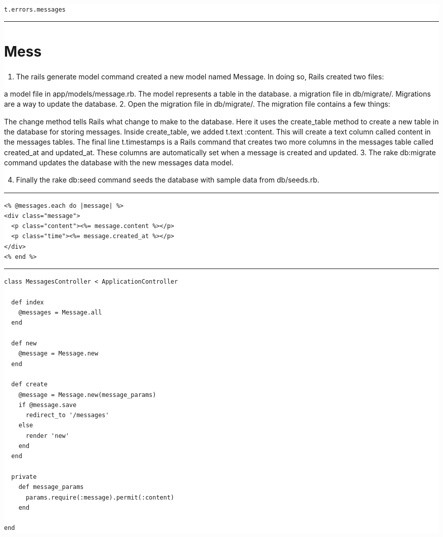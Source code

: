

    t.errors.messages

---

# Mess

1. The rails generate model command created a new model named Message. In doing so, Rails created two files:

a model file in app/models/message.rb. The model represents a table in the database.
a migration file in db/migrate/. Migrations are a way to update the database.
2. Open the migration file in db/migrate/. The migration file contains a few things:

The change method tells Rails what change to make to the database. Here it uses the create_table method to create a new table in the database for storing messages.
Inside create_table, we added t.text :content. This will create a text column called content in the messages tables.
The final line t.timestamps is a Rails command that creates two more columns in the messages table called created_at and updated_at. These columns are automatically set when a message is created and updated.
3. The rake db:migrate command updates the database with the new messages data model.

4. Finally the rake db:seed command seeds the database with sample data from db/seeds.rb.

---
```
<% @messages.each do |message| %>
<div class="message">
  <p class="content"><%= message.content %></p>
  <p class="time"><%= message.created_at %></p>
</div>
<% end %>
```


---

```
class MessagesController < ApplicationController

  def index
    @messages = Message.all
  end

  def new
    @message = Message.new
  end

  def create
    @message = Message.new(message_params)
    if @message.save
      redirect_to '/messages'
    else
      render 'new'
    end
  end

  private
  	def message_params
      params.require(:message).permit(:content)
    end

end
```
